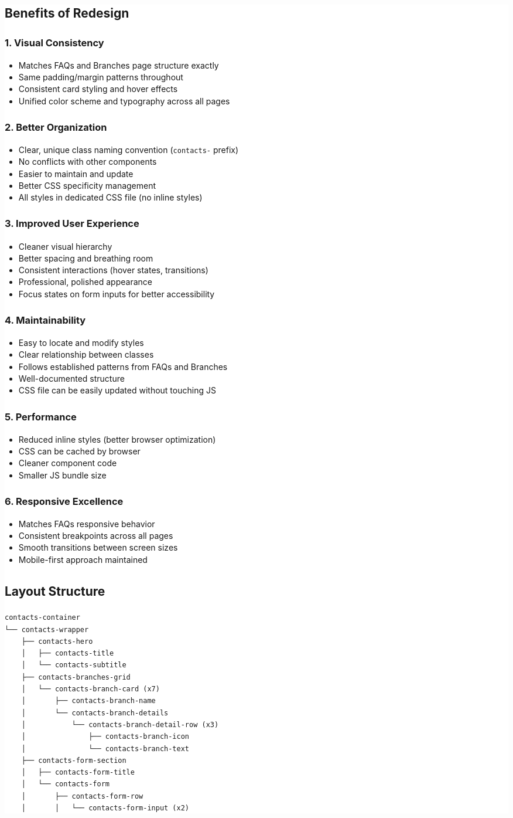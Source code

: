 ## Benefits of Redesign

### 1. **Visual Consistency**
- Matches FAQs and Branches page structure exactly
- Same padding/margin patterns throughout
- Consistent card styling and hover effects
- Unified color scheme and typography across all pages

### 2. **Better Organization**
- Clear, unique class naming convention (`contacts-` prefix)
- No conflicts with other components
- Easier to maintain and update
- Better CSS specificity management
- All styles in dedicated CSS file (no inline styles)

### 3. **Improved User Experience**
- Cleaner visual hierarchy
- Better spacing and breathing room
- Consistent interactions (hover states, transitions)
- Professional, polished appearance
- Focus states on form inputs for better accessibility

### 4. **Maintainability**
- Easy to locate and modify styles
- Clear relationship between classes
- Follows established patterns from FAQs and Branches
- Well-documented structure
- CSS file can be easily updated without touching JS

### 5. **Performance**
- Reduced inline styles (better browser optimization)
- CSS can be cached by browser
- Cleaner component code
- Smaller JS bundle size

### 6. **Responsive Excellence**
- Matches FAQs responsive behavior
- Consistent breakpoints across all pages
- Smooth transitions between screen sizes
- Mobile-first approach maintained

## Layout Structure

```
contacts-container
└── contacts-wrapper
    ├── contacts-hero
    │   ├── contacts-title
    │   └── contacts-subtitle
    ├── contacts-branches-grid
    │   └── contacts-branch-card (x7)
    │       ├── contacts-branch-name
    │       └── contacts-branch-details
    │           └── contacts-branch-detail-row (x3)
    │               ├── contacts-branch-icon
    │               └── contacts-branch-text
    ├── contacts-form-section
    │   ├── contacts-form-title
    │   └── contacts-form
    │       ├── contacts-form-row
    │       │   └── contacts-form-input (x2)
```